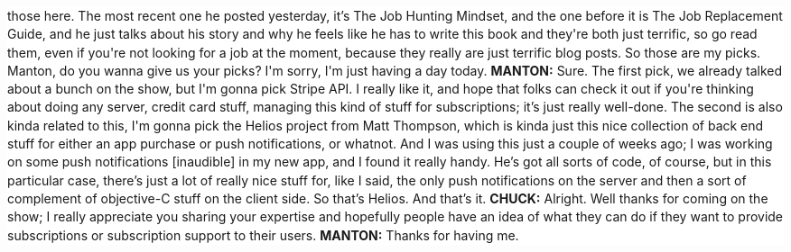 those here. The most recent one he posted yesterday, it’s The Job Hunting Mindset, and the one before it is The Job Replacement Guide, and he just talks about his story and why he feels like he has to write this book and they're both just terrific, so go read them, even if you're not looking for a job at the moment, because they really are just terrific blog posts. So those are my picks. Manton, do you wanna give us your picks? I'm sorry, I'm just having a day today. **MANTON:** Sure. The first pick, we already talked about a bunch on the show, but I'm gonna pick Stripe API. I really like it, and hope that folks can check it out if you're thinking about doing any server, credit card stuff, managing this kind of stuff for subscriptions; it’s just really well-done. The second is also kinda related to this, I'm gonna pick the Helios project from Matt Thompson, which is kinda just this nice collection of back end stuff for either an app purchase or push notifications, or whatnot. And I was using this just a couple of weeks ago; I was working on some push notifications [inaudible] in my new app, and I found it really handy. He’s got all sorts of code, of course, but in this particular case, there’s just a lot of really nice stuff for, like I said, the only push notifications on the server and then a sort of complement of objective-C stuff on the client side. So that’s Helios. And that’s it. **CHUCK:** Alright. Well thanks for coming on the show; I really appreciate you sharing your expertise and hopefully people have an idea of what they can do if they want to provide subscriptions or subscription support to their users. **MANTON:** Thanks for having me.
